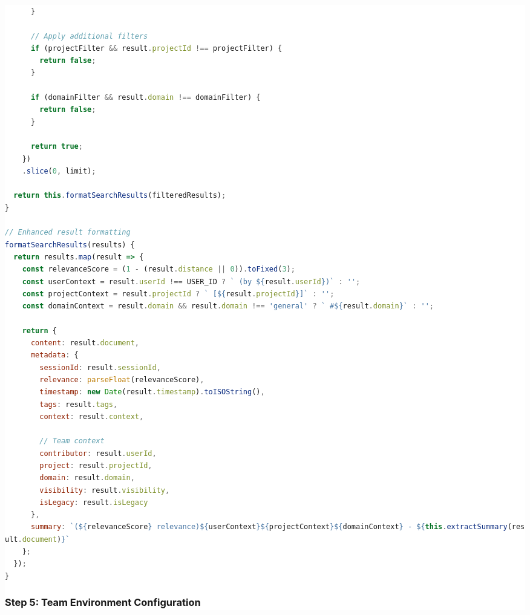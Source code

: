 ```javascript
      }
      
      // Apply additional filters
      if (projectFilter && result.projectId !== projectFilter) {
        return false;
      }
      
      if (domainFilter && result.domain !== domainFilter) {
        return false;
      }
      
      return true;
    })
    .slice(0, limit);

  return this.formatSearchResults(filteredResults);
}

// Enhanced result formatting
formatSearchResults(results) {
  return results.map(result => {
    const relevanceScore = (1 - (result.distance || 0)).toFixed(3);
    const userContext = result.userId !== USER_ID ? ` (by ${result.userId})` : '';
    const projectContext = result.projectId ? ` [${result.projectId}]` : '';
    const domainContext = result.domain && result.domain !== 'general' ? ` #${result.domain}` : '';
    
    return {
      content: result.document,
      metadata: {
        sessionId: result.sessionId,
        relevance: parseFloat(relevanceScore),
        timestamp: new Date(result.timestamp).toISOString(),
        tags: result.tags,
        context: result.context,
        
        // Team context
        contributor: result.userId,
        project: result.projectId,
        domain: result.domain,
        visibility: result.visibility,
        isLegacy: result.isLegacy
      },
      summary: `(${relevanceScore} relevance)${userContext}${projectContext}${domainContext} - ${this.extractSummary(result.document)}`
    };
  });
}
```

### Step 5: Team Environment Configuration
